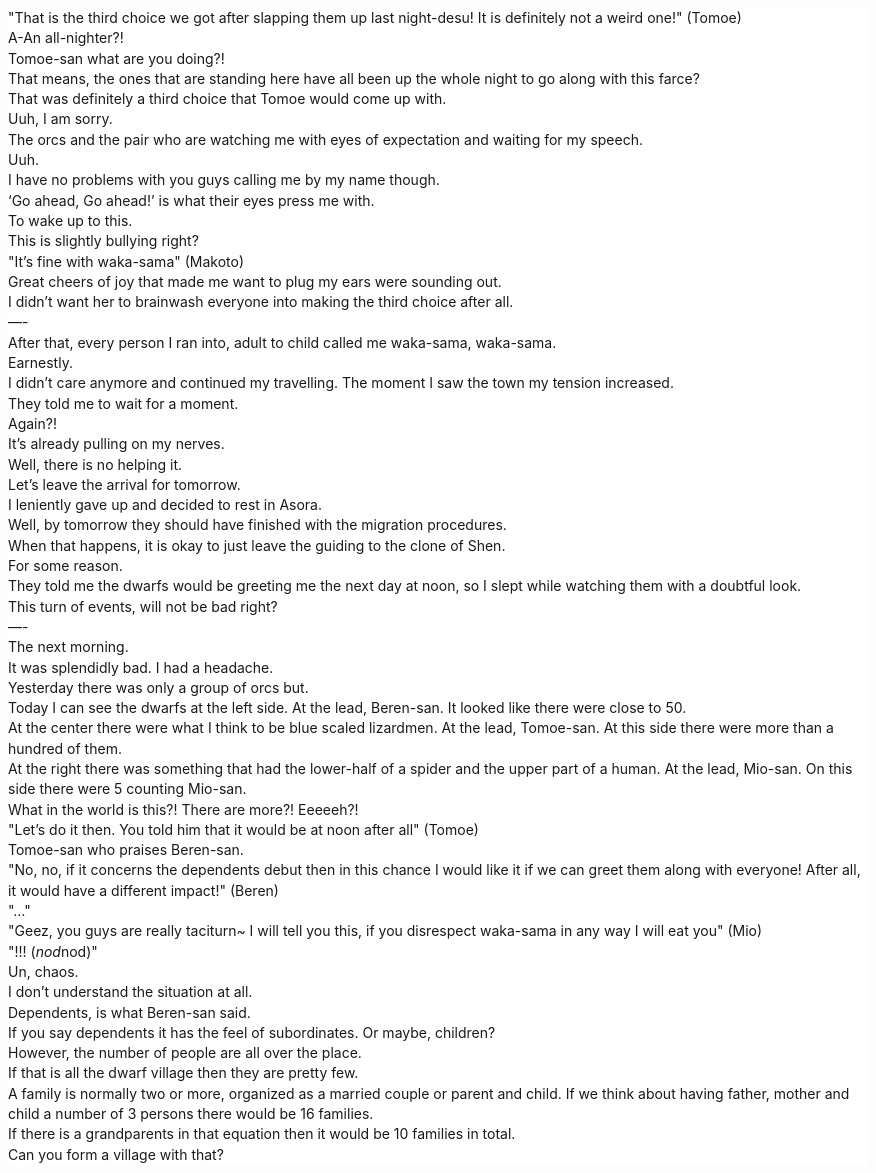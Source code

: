 "That is the third choice we got after slapping them up last night-desu! It is definitely not a weird one!" (Tomoe)<br/>
A-An all-nighter?!<br/>
Tomoe-san what are you doing?!<br/>
That means, the ones that are standing here have all been up the whole night to go along with this farce?<br/>
That was definitely a third choice that Tomoe would come up with.<br/>
Uuh, I am sorry.<br/>
The orcs and the pair who are watching me with eyes of expectation and waiting for my speech.<br/>
Uuh.<br/>
I have no problems with you guys calling me by my name though.<br/>
‘Go ahead, Go ahead!’ is what their eyes press me with.<br/>
To wake up to this.<br/>
This is slightly bullying right?<br/>
"It’s fine with waka-sama" (Makoto)<br/>
Great cheers of joy that made me want to plug my ears were sounding out.<br/>
I didn’t want her to brainwash everyone into making the third choice after all.<br/>
—-<br/>
After that, every person I ran into, adult to child called me waka-sama, waka-sama.<br/>
Earnestly.<br/>
I didn’t care anymore and continued my travelling. The moment I saw the town my tension increased.<br/>
They told me to wait for a moment.<br/>
Again?!<br/>
It’s already pulling on my nerves.<br/>
Well, there is no helping it.<br/>
Let’s leave the arrival for tomorrow.<br/>
I leniently gave up and decided to rest in Asora.<br/>
Well, by tomorrow they should have finished with the migration procedures.<br/>
When that happens, it is okay to just leave the guiding to the clone of Shen.<br/>
For some reason.<br/>
They told me the dwarfs would be greeting me the next day at noon, so I slept while watching them with a doubtful look.<br/>
This turn of events, will not be bad right?<br/>
—-<br/>
The next morning.<br/>
It was splendidly bad. I had a headache.<br/>
Yesterday there was only a group of orcs but.<br/>
Today I can see the dwarfs at the left side. At the lead, Beren-san. It looked like there were close to 50.<br/>
At the center there were what I think to be blue scaled lizardmen. At the lead, Tomoe-san. At this side there were more than a hundred of them.<br/>
At the right there was something that had the lower-half of a spider and the upper part of a human. At the lead, Mio-san. On this side there were 5 counting Mio-san.<br/>
What in the world is this?! There are more?! Eeeeeh?!<br/>
"Let’s do it then. You told him that it would be at noon after all" (Tomoe)<br/>
Tomoe-san who praises Beren-san.<br/>
"No, no, if it concerns the dependents debut then in this chance I would like it if we can greet them along with everyone! After all, it would have a different impact!" (Beren)<br/>
"…"<br/>
"Geez, you guys are really taciturn~ I will tell you this, if you disrespect waka-sama in any way I will eat you" (Mio)<br/>
"!!! (*nod*nod)"<br/>
Un, chaos.<br/>
I don’t understand the situation at all.<br/>
Dependents, is what Beren-san said.<br/>
If you say dependents it has the feel of subordinates. Or maybe, children?<br/>
However, the number of people are all over the place.<br/>
If that is all the dwarf village then they are pretty few.<br/>
A family is normally two or more, organized as a married couple or parent and child. If we think about having father, mother and child a number of 3 persons there would be 16 families.<br/>
If there is a grandparents in that equation then it would be 10 families in total.<br/>
Can you form a village with that?<br/>
